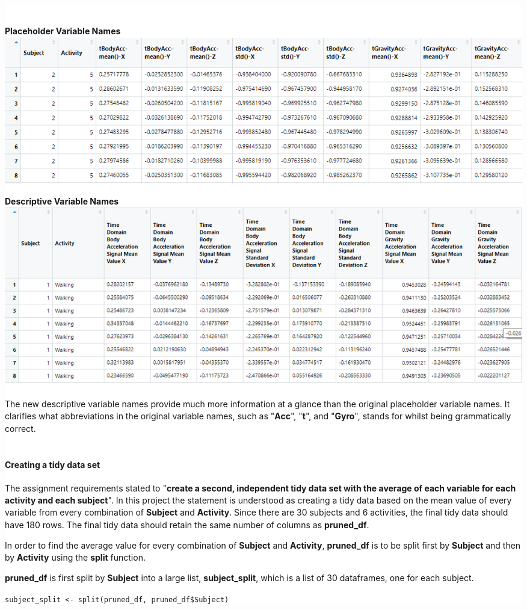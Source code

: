 <br/>

**Placeholder Variable Names**
![Placeholder variable names](placeholder_variable_names.png)
<br/>

**Descriptive Variable Names**
![Descriptive Variable Names](descriptive_variable_names.png)
<br/><br/>
The new descriptive variable names provide much more information at a glance than the original placeholder variable names. It clarifies what abbreviations in the original variable names, such as "**Acc**", "**t**", and "**Gyro**", stands for whilst being grammatically correct.
<br/><br/>

#### **Creating a tidy data set**
The assignment requirements stated to "**create a second, independent tidy data set with the average of each variable for each activity and each subject**". In this project the statement is understood as creating a tidy data based on the mean value of every variable from every combination of **Subject** and **Activity**. Since there are 30 subjects and 6 activities, the final tidy data should have 180 rows. The final tidy data should retain the same number of columns as **pruned_df**.

In order to find the average value for every combination of **Subject** and **Activity**, **pruned_df** is to be split first by **Subject** and then by **Activity** using the **split** function.

**pruned_df** is first split by **Subject** into a large list, **subject_split**, which is a list of 30 dataframes, one for each subject. 
```{r}
subject_split <- split(pruned_df, pruned_df$Subject)
```
